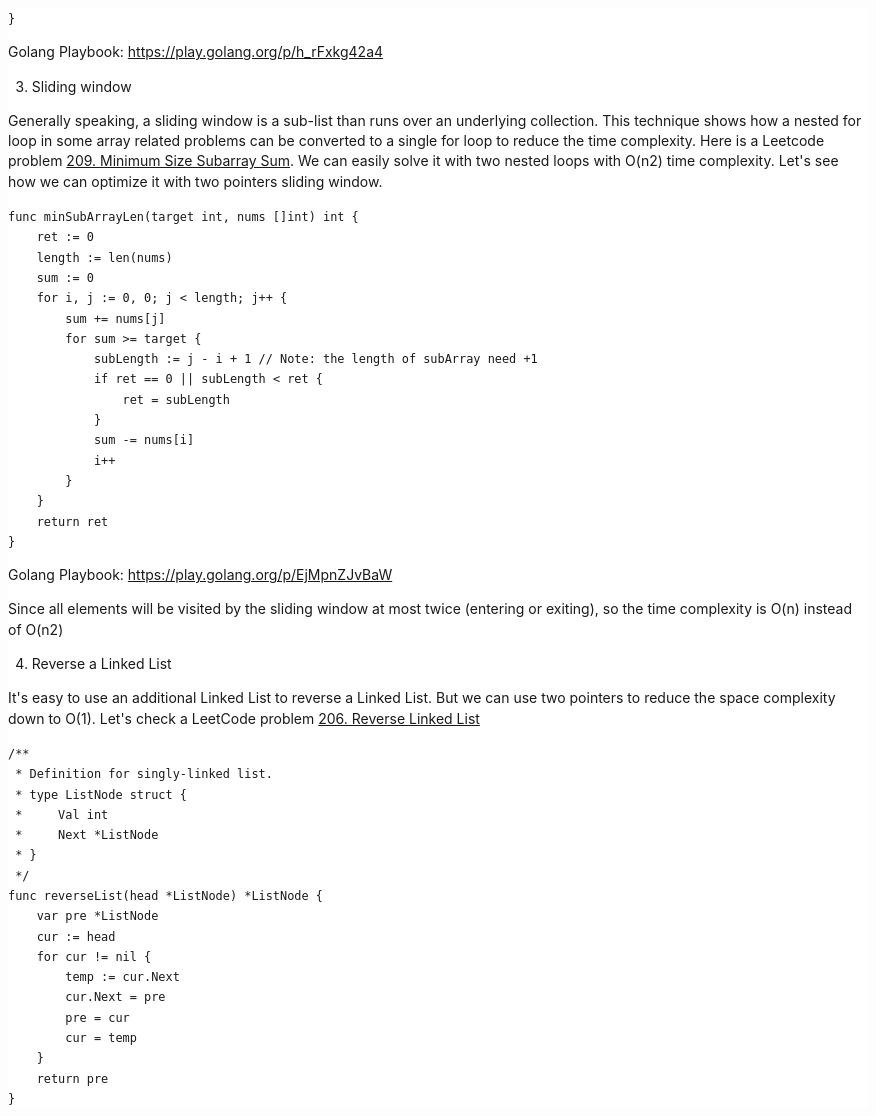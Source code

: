```golang
}
```

Golang Playbook: https://play.golang.org/p/h_rFxkg42a4

3. Sliding window

Generally speaking, a sliding window is a sub-list than runs over an underlying collection. This technique shows how a nested for loop in some array related problems can be converted to a single for loop to reduce the time complexity. Here is a Leetcode problem [209. Minimum Size Subarray Sum](https://leetcode.com/problems/minimum-size-subarray-sum/). We can easily solve it with two nested loops with O(n$2$) time complexity. Let's see how we can optimize it with two pointers sliding window.
```golang
func minSubArrayLen(target int, nums []int) int {
	ret := 0
	length := len(nums)
	sum := 0
	for i, j := 0, 0; j < length; j++ {
		sum += nums[j]
		for sum >= target {
			subLength := j - i + 1 // Note: the length of subArray need +1
			if ret == 0 || subLength < ret {
				ret = subLength
			}
			sum -= nums[i]
			i++
		}
	}
	return ret
}
```

Golang Playbook: https://play.golang.org/p/EjMpnZJvBaW

Since all elements will be visited by the sliding window at most twice (entering or exiting), so the time complexity is O(n) instead of O(n$2$)

4. Reverse a Linked List

It's easy to use an additional Linked List to reverse a Linked List. But we can use two pointers to reduce the space complexity down to O(1). Let's check a LeetCode problem [206. Reverse Linked List](https://leetcode.com/problems/reverse-linked-list/)

```golang
/**
 * Definition for singly-linked list.
 * type ListNode struct {
 *     Val int
 *     Next *ListNode
 * }
 */
func reverseList(head *ListNode) *ListNode {
	var pre *ListNode
	cur := head
	for cur != nil {
		temp := cur.Next
		cur.Next = pre
		pre = cur
		cur = temp
	}
	return pre
}
```

